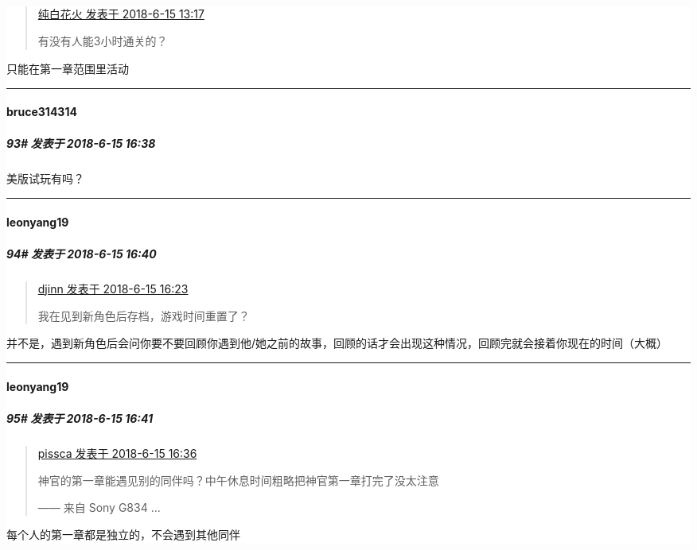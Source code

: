 

<blockquote><a href="httphttps://bbs.saraba1st.com/2b/forum.php?mod=redirect&amp;goto=findpost&amp;pid=39998522&amp;ptid=1711545" target="_blank">纯白花火 发表于 2018-6-15 13:17</a>

有没有人能3小时通关的？</blockquote>
只能在第一章范围里活动







-----

####  bruce314314  
##### 93#       发表于 2018-6-15 16:38




美版试玩有吗？







-----

####  leonyang19  
##### 94#       发表于 2018-6-15 16:40



<blockquote><a href="httphttps://bbs.saraba1st.com/2b/forum.php?mod=redirect&amp;goto=findpost&amp;pid=40000703&amp;ptid=1711545" target="_blank">djinn 发表于 2018-6-15 16:23</a>

我在见到新角色后存档，游戏时间重置了？</blockquote>
并不是，遇到新角色后会问你要不要回顾你遇到他/她之前的故事，回顾的话才会出现这种情况，回顾完就会接着你现在的时间（大概）







-----

####  leonyang19  
##### 95#       发表于 2018-6-15 16:41



<blockquote><a href="httphttps://bbs.saraba1st.com/2b/forum.php?mod=redirect&amp;goto=findpost&amp;pid=40000856&amp;ptid=1711545" target="_blank">pissca 发表于 2018-6-15 16:36</a>

神官的第一章能遇见别的同伴吗？中午休息时间粗略把神官第一章打完了没太注意


—— 来自 Sony G834 ...</blockquote>
每个人的第一章都是独立的，不会遇到其他同伴




